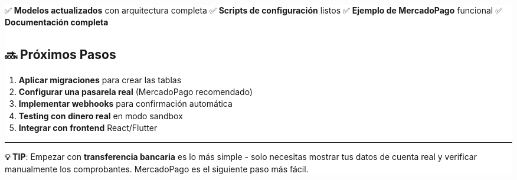 ✅ **Modelos actualizados** con arquitectura completa
✅ **Scripts de configuración** listos
✅ **Ejemplo de MercadoPago** funcional
✅ **Documentación completa** 

## 🔜 **Próximos Pasos**

1. **Aplicar migraciones** para crear las tablas
2. **Configurar una pasarela real** (MercadoPago recomendado)
3. **Implementar webhooks** para confirmación automática  
4. **Testing con dinero real** en modo sandbox
5. **Integrar con frontend** React/Flutter

---

**💡 TIP**: Empezar con **transferencia bancaria** es lo más simple - solo necesitas mostrar tus datos de cuenta real y verificar manualmente los comprobantes. MercadoPago es el siguiente paso más fácil.
